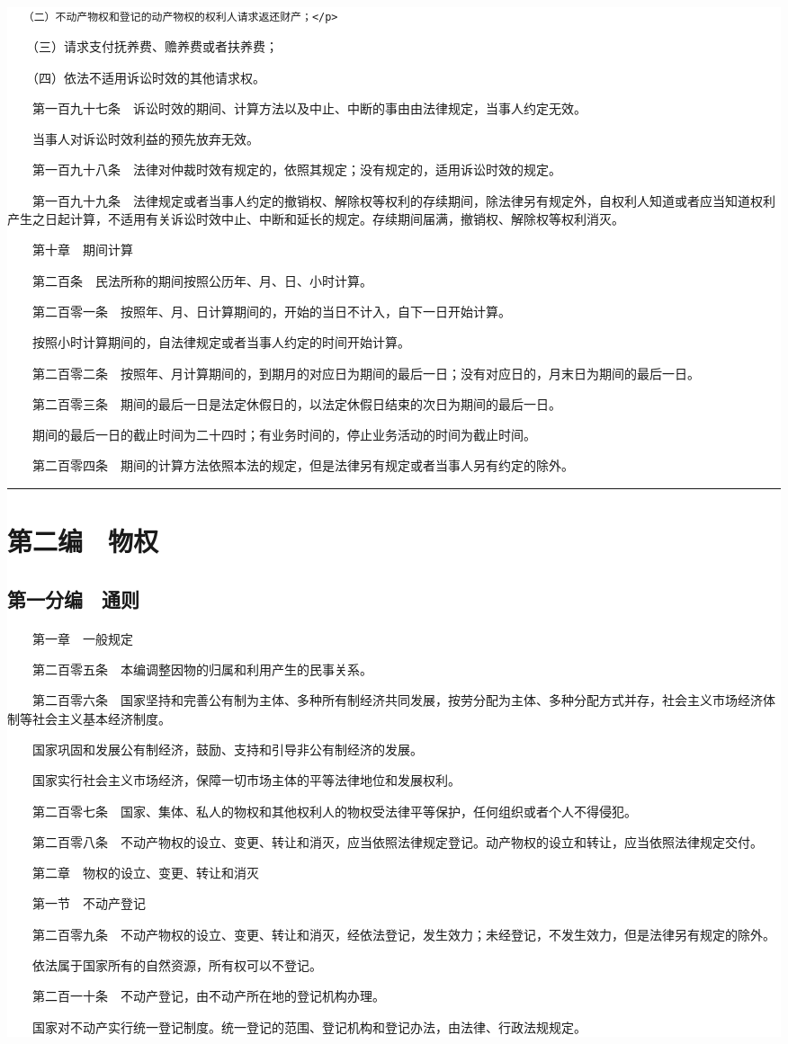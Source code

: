 	　　（二）不动产物权和登记的动产物权的权利人请求返还财产；</p>
<p>
	　　（三）请求支付抚养费、赡养费或者扶养费；</p>
<p>
	　　（四）依法不适用诉讼时效的其他请求权。</p>
<p>
	　　第一百九十七条　诉讼时效的期间、计算方法以及中止、中断的事由由法律规定，当事人约定无效。</p>
<p>
	　　当事人对诉讼时效利益的预先放弃无效。</p>
<p>
	　　第一百九十八条　法律对仲裁时效有规定的，依照其规定；没有规定的，适用诉讼时效的规定。</p>
<p>
	　　第一百九十九条　法律规定或者当事人约定的撤销权、解除权等权利的存续期间，除法律另有规定外，自权利人知道或者应当知道权利产生之日起计算，不适用有关诉讼时效中止、中断和延长的规定。存续期间届满，撤销权、解除权等权利消灭。</p>
<p>
	　　第十章　期间计算</p>
<p>
	　　第二百条　民法所称的期间按照公历年、月、日、小时计算。</p>
<p>
	　　第二百零一条　按照年、月、日计算期间的，开始的当日不计入，自下一日开始计算。</p>
<p>
	　　按照小时计算期间的，自法律规定或者当事人约定的时间开始计算。</p>
<p>
	　　第二百零二条　按照年、月计算期间的，到期月的对应日为期间的最后一日；没有对应日的，月末日为期间的最后一日。</p>
<p>
	　　第二百零三条　期间的最后一日是法定休假日的，以法定休假日结束的次日为期间的最后一日。</p>
<p>
	　　期间的最后一日的截止时间为二十四时；有业务时间的，停止业务活动的时间为截止时间。</p>
<p>
	　　第二百零四条　期间的计算方法依照本法的规定，但是法律另有规定或者当事人另有约定的除外。</p>

---

# 第二编　物权 <a name="2"></a>

## 第一分编　通则
<p>
	　　第一章　一般规定</p>
<p>
	　　第二百零五条　本编调整因物的归属和利用产生的民事关系。</p>
<p>
	　　第二百零六条　国家坚持和完善公有制为主体、多种所有制经济共同发展，按劳分配为主体、多种分配方式并存，社会主义市场经济体制等社会主义基本经济制度。</p>
<p>
	　　国家巩固和发展公有制经济，鼓励、支持和引导非公有制经济的发展。</p>
<p>
	　　国家实行社会主义市场经济，保障一切市场主体的平等法律地位和发展权利。</p>
<p>
	　　第二百零七条　国家、集体、私人的物权和其他权利人的物权受法律平等保护，任何组织或者个人不得侵犯。</p>
<p>
	　　第二百零八条　不动产物权的设立、变更、转让和消灭，应当依照法律规定登记。动产物权的设立和转让，应当依照法律规定交付。</p>
<p>
	　　第二章　物权的设立、变更、转让和消灭</p>
<p>
	　　第一节　不动产登记</p>
<p>
	　　第二百零九条　不动产物权的设立、变更、转让和消灭，经依法登记，发生效力；未经登记，不发生效力，但是法律另有规定的除外。</p>
<p>
	　　依法属于国家所有的自然资源，所有权可以不登记。</p>
<p>
	　　第二百一十条　不动产登记，由不动产所在地的登记机构办理。</p>
<p>
	　　国家对不动产实行统一登记制度。统一登记的范围、登记机构和登记办法，由法律、行政法规规定。</p>